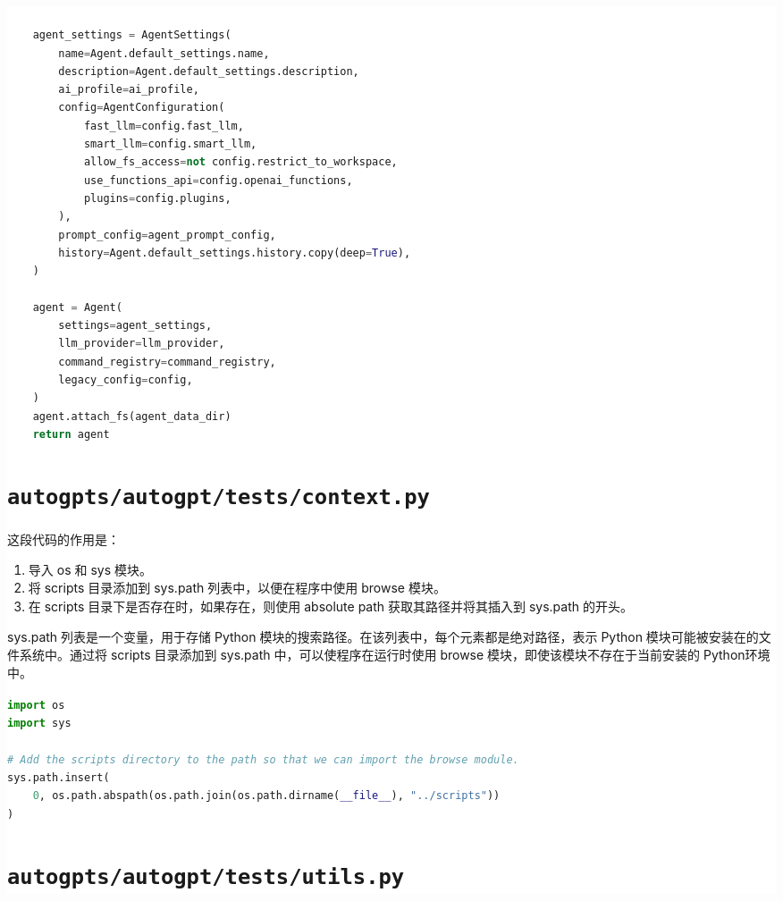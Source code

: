 ```py

    agent_settings = AgentSettings(
        name=Agent.default_settings.name,
        description=Agent.default_settings.description,
        ai_profile=ai_profile,
        config=AgentConfiguration(
            fast_llm=config.fast_llm,
            smart_llm=config.smart_llm,
            allow_fs_access=not config.restrict_to_workspace,
            use_functions_api=config.openai_functions,
            plugins=config.plugins,
        ),
        prompt_config=agent_prompt_config,
        history=Agent.default_settings.history.copy(deep=True),
    )

    agent = Agent(
        settings=agent_settings,
        llm_provider=llm_provider,
        command_registry=command_registry,
        legacy_config=config,
    )
    agent.attach_fs(agent_data_dir)
    return agent

```

# `autogpts/autogpt/tests/context.py`

这段代码的作用是：

1. 导入 os 和 sys 模块。
2. 将 scripts 目录添加到 sys.path 列表中，以便在程序中使用 browse 模块。
3. 在 scripts 目录下是否存在时，如果存在，则使用 absolute path 获取其路径并将其插入到 sys.path 的开头。

sys.path 列表是一个变量，用于存储 Python 模块的搜索路径。在该列表中，每个元素都是绝对路径，表示 Python 模块可能被安装在的文件系统中。通过将 scripts 目录添加到 sys.path 中，可以使程序在运行时使用 browse 模块，即使该模块不存在于当前安装的 Python环境中。


```py
import os
import sys

# Add the scripts directory to the path so that we can import the browse module.
sys.path.insert(
    0, os.path.abspath(os.path.join(os.path.dirname(__file__), "../scripts"))
)

```

# `autogpts/autogpt/tests/utils.py`
